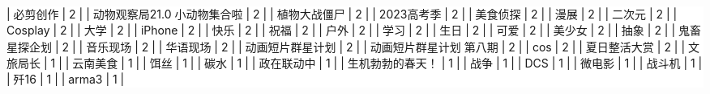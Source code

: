 | 必剪创作 | 2 |
| 动物观察局21.0 小动物集合啦 | 2 |
| 植物大战僵尸 | 2 |
| 2023高考季 | 2 |
| 美食侦探 | 2 |
| 漫展 | 2 |
| 二次元 | 2 |
| Cosplay | 2 |
| 大学 | 2 |
| iPhone | 2 |
| 快乐 | 2 |
| 祝福 | 2 |
| 户外 | 2 |
| 学习 | 2 |
| 生日 | 2 |
| 可爱 | 2 |
| 美少女 | 2 |
| 抽象 | 2 |
| 鬼畜星探企划 | 2 |
| 音乐现场 | 2 |
| 华语现场 | 2 |
| 动画短片群星计划 | 2 |
| 动画短片群星计划 第八期 | 2 |
| cos | 2 |
| 夏日整活大赏 | 2 |
| 文旅局长 | 1 |
| 云南美食 | 1 |
| 饵丝 | 1 |
| 碳水 | 1 |
| 政在联动中 | 1 |
| 生机勃勃的春天！ | 1 |
| 战争 | 1 |
| DCS | 1 |
| 微电影 | 1 |
| 战斗机 | 1 |
| 歼16 | 1 |
| arma3 | 1 |